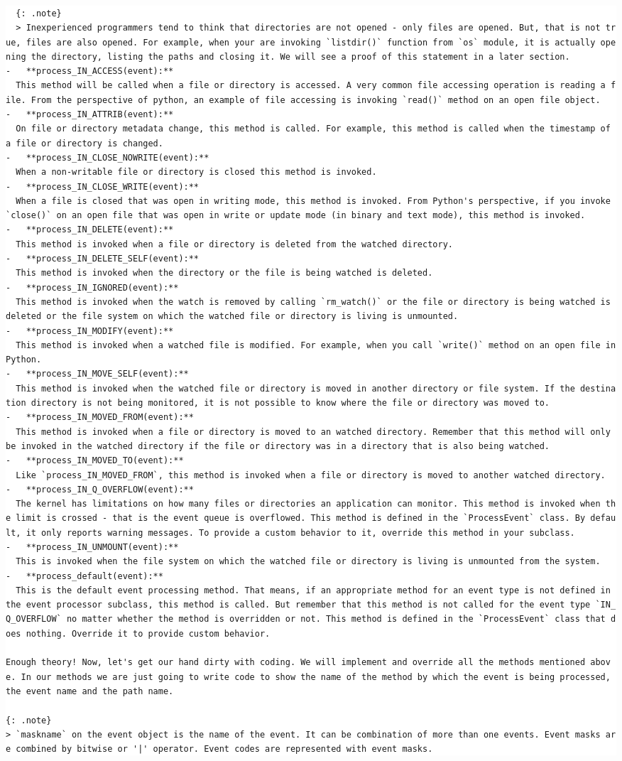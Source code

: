   ~~~
    {: .note}
    > Inexperienced programmers tend to think that directories are not opened - only files are opened. But, that is not true, files are also opened. For example, when your are invoking `listdir()` function from `os` module, it is actually opening the directory, listing the paths and closing it. We will see a proof of this statement in a later section.
-   **process_IN_ACCESS(event):**
    This method will be called when a file or directory is accessed. A very common file accessing operation is reading a file. From the perspective of python, an example of file accessing is invoking `read()` method on an open file object.
-   **process_IN_ATTRIB(event):**
    On file or directory metadata change, this method is called. For example, this method is called when the timestamp of a file or directory is changed.
-   **process_IN_CLOSE_NOWRITE(event):**
    When a non-writable file or directory is closed this method is invoked.
-   **process_IN_CLOSE_WRITE(event):**
    When a file is closed that was open in writing mode, this method is invoked. From Python's perspective, if you invoke `close()` on an open file that was open in write or update mode (in binary and text mode), this method is invoked.
-   **process_IN_DELETE(event):**
    This method is invoked when a file or directory is deleted from the watched directory.
-   **process_IN_DELETE_SELF(event):**
    This method is invoked when the directory or the file is being watched is deleted.
-   **process_IN_IGNORED(event):**
    This method is invoked when the watch is removed by calling `rm_watch()` or the file or directory is being watched is deleted or the file system on which the watched file or directory is living is unmounted.
-   **process_IN_MODIFY(event):**
    This method is invoked when a watched file is modified. For example, when you call `write()` method on an open file in Python.
-   **process_IN_MOVE_SELF(event):**
    This method is invoked when the watched file or directory is moved in another directory or file system. If the destination directory is not being monitored, it is not possible to know where the file or directory was moved to.
-   **process_IN_MOVED_FROM(event):**
    This method is invoked when a file or directory is moved to an watched directory. Remember that this method will only be invoked in the watched directory if the file or directory was in a directory that is also being watched.
-   **process_IN_MOVED_TO(event):**
    Like `process_IN_MOVED_FROM`, this method is invoked when a file or directory is moved to another watched directory.
-   **process_IN_Q_OVERFLOW(event):**
    The kernel has limitations on how many files or directories an application can monitor. This method is invoked when the limit is crossed - that is the event queue is overflowed. This method is defined in the `ProcessEvent` class. By default, it only reports warning messages. To provide a custom behavior to it, override this method in your subclass.
-   **process_IN_UNMOUNT(event):**
    This is invoked when the file system on which the watched file or directory is living is unmounted from the system.
-   **process_default(event):**
    This is the default event processing method. That means, if an appropriate method for an event type is not defined in the event processor subclass, this method is called. But remember that this method is not called for the event type `IN_Q_OVERFLOW` no matter whether the method is overridden or not. This method is defined in the `ProcessEvent` class that does nothing. Override it to provide custom behavior.

Enough theory! Now, let's get our hand dirty with coding. We will implement and override all the methods mentioned above. In our methods we are just going to write code to show the name of the method by which the event is being processed, the event name and the path name.

{: .note}
> `maskname` on the event object is the name of the event. It can be combination of more than one events. Event masks are combined by bitwise or '|' operator. Event codes are represented with event masks.
  ~~~